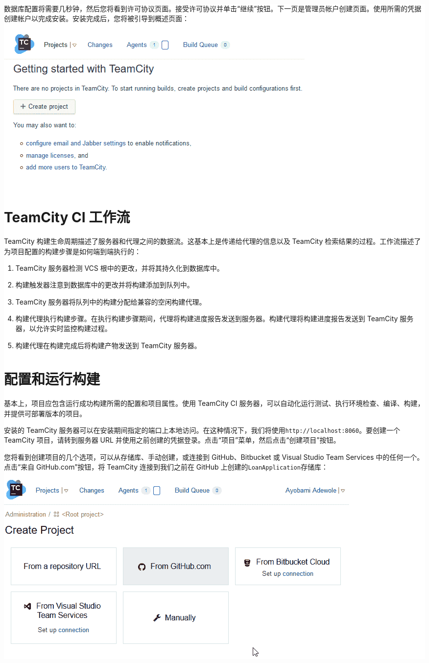 数据库配置将需要几秒钟，然后您将看到许可协议页面。接受许可协议并单击“继续”按钮。下一页是管理员帐户创建页面。使用所需的凭据创建帐户以完成安装。安装完成后，您将被引导到概述页面：

![](img/7f576b08-af3d-4e25-9925-ba7709abb491.png)

# TeamCity CI 工作流

TeamCity 构建生命周期描述了服务器和代理之间的数据流。这基本上是传递给代理的信息以及 TeamCity 检索结果的过程。工作流描述了为项目配置的构建步骤是如何端到端执行的：

1.  TeamCity 服务器检测 VCS 根中的更改，并将其持久化到数据库中。

1.  构建触发器注意到数据库中的更改并将构建添加到队列中。

1.  TeamCity 服务器将队列中的构建分配给兼容的空闲构建代理。

1.  构建代理执行构建步骤。在执行构建步骤期间，代理将构建进度报告发送到服务器。构建代理将构建进度报告发送到 TeamCity 服务器，以允许实时监控构建过程。

1.  构建代理在构建完成后将构建产物发送到 TeamCity 服务器。

# 配置和运行构建

基本上，项目应包含运行成功构建所需的配置和项目属性。使用 TeamCity CI 服务器，可以自动化运行测试、执行环境检查、编译、构建，并提供可部署版本的项目。

安装的 TeamCity 服务器可以在安装期间指定的端口上本地访问。在这种情况下，我们将使用`http://localhost:8060`。要创建一个 TeamCity 项目，请转到服务器 URL 并使用之前创建的凭据登录。点击“项目”菜单，然后点击“创建项目”按钮。

您将看到创建项目的几个选项，可以从存储库、手动创建，或连接到 GitHub、Bitbucket 或 Visual Studio Team Services 中的任何一个。点击“来自 GitHub.com”按钮，将 TeamCity 连接到我们之前在 GitHub 上创建的`LoanApplication`存储库：

![](img/822c68c9-b100-4914-b97d-e1a7bc1db8a2.png)
